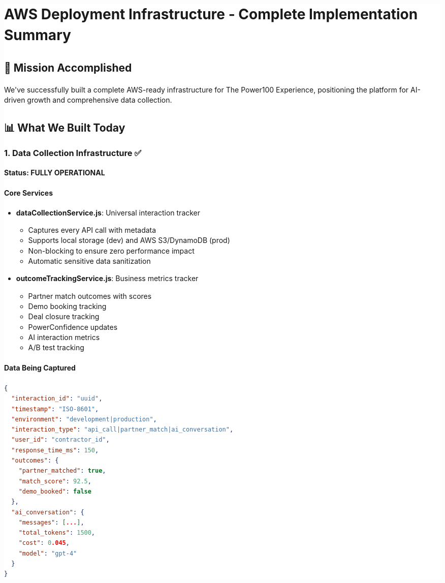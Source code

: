# AWS Deployment Infrastructure - Complete Implementation Summary

## 🎯 Mission Accomplished

We've successfully built a complete AWS-ready infrastructure for The Power100 Experience, positioning the platform for AI-driven growth and comprehensive data collection.

## 📊 What We Built Today

### 1. Data Collection Infrastructure ✅
**Status: FULLY OPERATIONAL**

#### Core Services
- **dataCollectionService.js**: Universal interaction tracker
  - Captures every API call with metadata
  - Supports local storage (dev) and AWS S3/DynamoDB (prod)
  - Non-blocking to ensure zero performance impact
  - Automatic sensitive data sanitization

- **outcomeTrackingService.js**: Business metrics tracker
  - Partner match outcomes with scores
  - Demo booking tracking
  - Deal closure tracking
  - PowerConfidence updates
  - AI interaction metrics
  - A/B test tracking

#### Data Being Captured
```json
{
  "interaction_id": "uuid",
  "timestamp": "ISO-8601",
  "environment": "development|production",
  "interaction_type": "api_call|partner_match|ai_conversation",
  "user_id": "contractor_id",
  "response_time_ms": 150,
  "outcomes": {
    "partner_matched": true,
    "match_score": 92.5,
    "demo_booked": false
  },
  "ai_conversation": {
    "messages": [...],
    "total_tokens": 1500,
    "cost": 0.045,
    "model": "gpt-4"
  }
}
```
